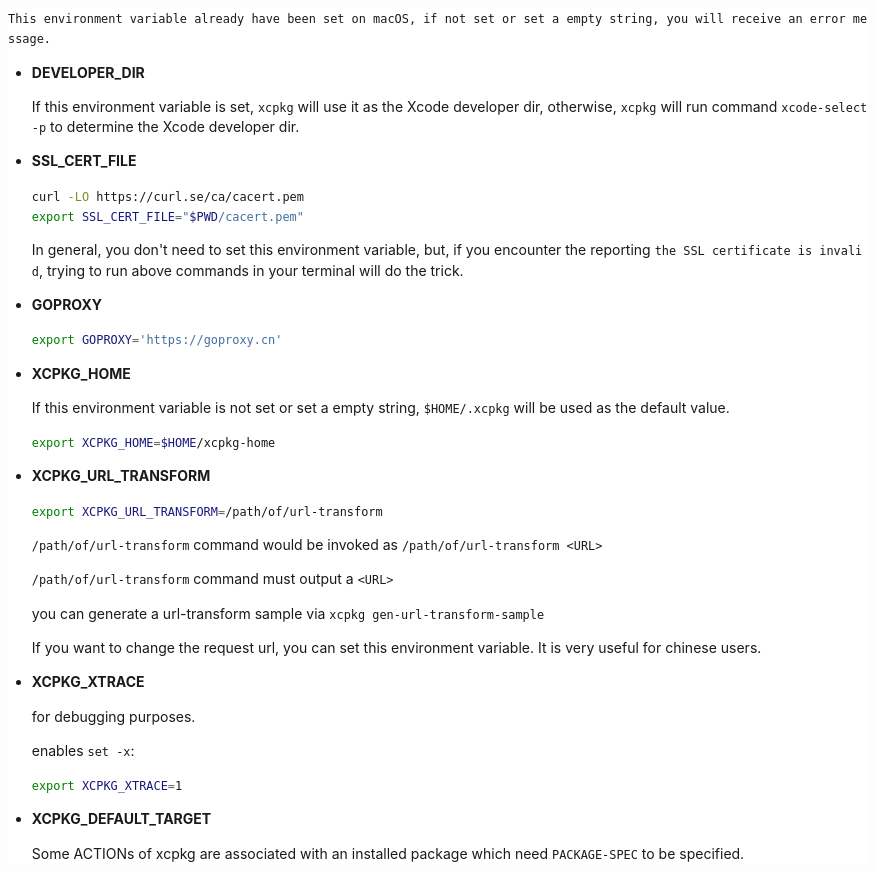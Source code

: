     This environment variable already have been set on macOS, if not set or set a empty string, you will receive an error message.

- **DEVELOPER_DIR**

    If this environment variable is set, `xcpkg` will use it as the Xcode developer dir, otherwise, `xcpkg` will run command `xcode-select -p` to determine the Xcode developer dir.

- **SSL_CERT_FILE**

    ```bash
    curl -LO https://curl.se/ca/cacert.pem
    export SSL_CERT_FILE="$PWD/cacert.pem"
    ```

    In general, you don't need to set this environment variable, but, if you encounter the reporting `the SSL certificate is invalid`, trying to run above commands in your terminal will do the trick.

- **GOPROXY**

    ```bash
    export GOPROXY='https://goproxy.cn'
    ```

- **XCPKG_HOME**

    If this environment variable is not set or set a empty string, `$HOME/.xcpkg` will be used as the default value.

    ```bash
    export XCPKG_HOME=$HOME/xcpkg-home
    ```

- **XCPKG_URL_TRANSFORM**

    ```bash
    export XCPKG_URL_TRANSFORM=/path/of/url-transform
    ```

    `/path/of/url-transform` command would be invoked as `/path/of/url-transform <URL>`

    `/path/of/url-transform` command must output a `<URL>`

    you can generate a url-transform sample via `xcpkg gen-url-transform-sample`

    If you want to change the request url, you can set this environment variable. It is very useful for chinese users.

- **XCPKG_XTRACE**

    for debugging purposes.

    enables `set -x`:

    ```bash
    export XCPKG_XTRACE=1
    ```

- **XCPKG_DEFAULT_TARGET**

    Some ACTIONs of xcpkg are associated with an installed package which need `PACKAGE-SPEC` to be specified.
